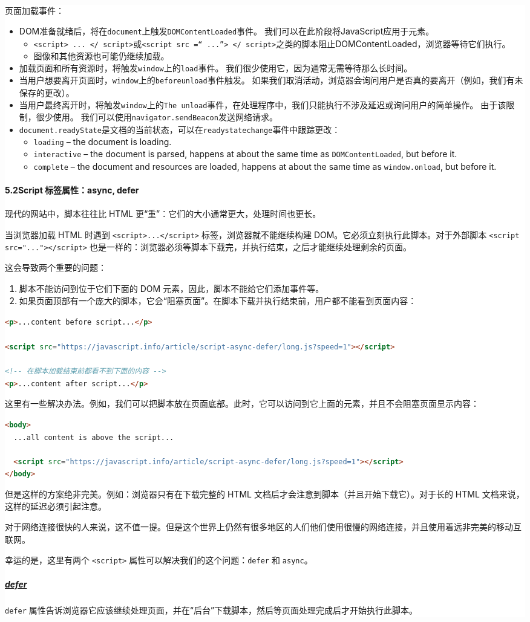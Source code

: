 页面加载事件：

- DOM准备就绪后，将在`document`上触发`DOMContentLoaded`事件。 我们可以在此阶段将JavaScript应用于元素。
  - `<script> ... </ script>`或`<script src =“ ...”> </ script>`之类的脚本阻止DOMContentLoaded，浏览器等待它们执行。
  - 图像和其他资源也可能仍继续加载。
- 加载页面和所有资源时，将触发`window`上的`load`事件。 我们很少使用它，因为通常无需等待那么长时间。
- 当用户想要离开页面时，`window`上的`beforeunload`事件触发。 如果我们取消活动，浏览器会询问用户是否真的要离开（例如，我们有未保存的更改）。
- 当用户最终离开时，将触发`window`上的`The unload`事件，在处理程序中，我们只能执行不涉及延迟或询问用户的简单操作。 由于该限制，很少使用。 我们可以使用`navigator.sendBeacon`发送网络请求。
- `document.readyState`是文档的当前状态，可以在`readystatechange`事件中跟踪更改：
  - `loading` – the document is loading.
  - `interactive` – the document is parsed, happens at about the same time as `DOMContentLoaded`, but before it.
  - `complete` – the document and resources are loaded, happens at about the same time as `window.onload`, but before it.

#### 5.2Script 标签属性：async, defer

现代的网站中，脚本往往比 HTML 更“重”：它们的大小通常更大，处理时间也更长。

当浏览器加载 HTML 时遇到 `<script>...</script>` 标签，浏览器就不能继续构建 DOM。它必须立刻执行此脚本。对于外部脚本 `<script src="..."></script>` 也是一样的：浏览器必须等脚本下载完，并执行结束，之后才能继续处理剩余的页面。

这会导致两个重要的问题：

1. 脚本不能访问到位于它们下面的 DOM 元素，因此，脚本不能给它们添加事件等。
2. 如果页面顶部有一个庞大的脚本，它会“阻塞页面”。在脚本下载并执行结束前，用户都不能看到页面内容：

```html
<p>...content before script...</p>

<script src="https://javascript.info/article/script-async-defer/long.js?speed=1"></script>

<!-- 在脚本加载结束前都看不到下面的内容 -->
<p>...content after script...</p>
```

这里有一些解决办法。例如，我们可以把脚本放在页面底部。此时，它可以访问到它上面的元素，并且不会阻塞页面显示内容：

```html
<body>
  ...all content is above the script...

  <script src="https://javascript.info/article/script-async-defer/long.js?speed=1"></script>
</body>
```

但是这样的方案绝非完美。例如：浏览器只有在下载完整的 HTML 文档后才会注意到脚本（并且开始下载它）。对于长的 HTML 文档来说，这样的延迟必须引起注意。

对于网络连接很快的人来说，这不值一提。但是这个世界上仍然有很多地区的人们他们使用很慢的网络连接，并且使用着远非完美的移动互联网。

幸运的是，这里有两个 `<script>` 属性可以解决我们的这个问题：`defer` 和 `async`。

##### [defer](https://zh.javascript.info/script-async-defer#defer)

`defer` 属性告诉浏览器它应该继续处理页面，并在“后台”下载脚本，然后等页面处理完成后才开始执行此脚本。
